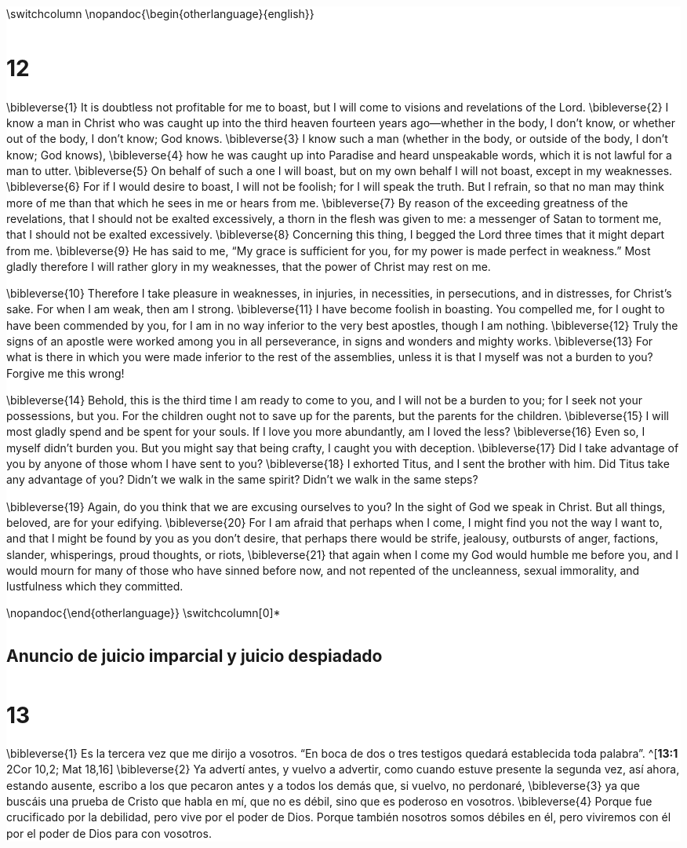 \switchcolumn
\nopandoc{\begin{otherlanguage}{english}}

# 12
\bibleverse{1} It is doubtless not profitable for me to boast, but I will come to visions and revelations of the Lord. \bibleverse{2} I know a man in Christ who was caught up into the third heaven fourteen years ago—whether in the body, I don’t know, or whether out of the body, I don’t know; God knows. \bibleverse{3} I know such a man (whether in the body, or outside of the body, I don’t know; God knows), \bibleverse{4} how he was caught up into Paradise and heard unspeakable words, which it is not lawful for a man to utter. \bibleverse{5} On behalf of such a one I will boast, but on my own behalf I will not boast, except in my weaknesses. \bibleverse{6} For if I would desire to boast, I will not be foolish; for I will speak the truth. But I refrain, so that no man may think more of me than that which he sees in me or hears from me. \bibleverse{7} By reason of the exceeding greatness of the revelations, that I should not be exalted excessively, a thorn in the flesh was given to me: a messenger of Satan to torment me, that I should not be exalted excessively. \bibleverse{8} Concerning this thing, I begged the Lord three times that it might depart from me. \bibleverse{9} He has said to me, “My grace is sufficient for you, for my power is made perfect in weakness.” Most gladly therefore I will rather glory in my weaknesses, that the power of Christ may rest on me. 

\bibleverse{10} Therefore I take pleasure in weaknesses, in injuries, in necessities, in persecutions, and in distresses, for Christ’s sake. For when I am weak, then am I strong. \bibleverse{11} I have become foolish in boasting. You compelled me, for I ought to have been commended by you, for I am in no way inferior to the very best apostles, though I am nothing. \bibleverse{12} Truly the signs of an apostle were worked among you in all perseverance, in signs and wonders and mighty works. \bibleverse{13} For what is there in which you were made inferior to the rest of the assemblies, unless it is that I myself was not a burden to you? Forgive me this wrong! 

\bibleverse{14} Behold, this is the third time I am ready to come to you, and I will not be a burden to you; for I seek not your possessions, but you. For the children ought not to save up for the parents, but the parents for the children. \bibleverse{15} I will most gladly spend and be spent for your souls. If I love you more abundantly, am I loved the less? \bibleverse{16} Even so, I myself didn’t burden you. But you might say that being crafty, I caught you with deception. \bibleverse{17} Did I take advantage of you by anyone of those whom I have sent to you? \bibleverse{18} I exhorted Titus, and I sent the brother with him. Did Titus take any advantage of you? Didn’t we walk in the same spirit? Didn’t we walk in the same steps? 

\bibleverse{19} Again, do you think that we are excusing ourselves to you? In the sight of God we speak in Christ. But all things, beloved, are for your edifying. \bibleverse{20} For I am afraid that perhaps when I come, I might find you not the way I want to, and that I might be found by you as you don’t desire, that perhaps there would be strife, jealousy, outbursts of anger, factions, slander, whisperings, proud thoughts, or riots, \bibleverse{21} that again when I come my God would humble me before you, and I would mourn for many of those who have sinned before now, and not repented of the uncleanness, sexual immorality, and lustfulness which they committed. 

\nopandoc{\end{otherlanguage}}
\switchcolumn[0]*

## Anuncio de juicio imparcial y juicio despiadado
# 13
\bibleverse{1} Es la tercera vez que me dirijo a vosotros. “En boca de dos o tres testigos quedará establecida toda palabra”. ^[**13:1** 2Cor 10,2; Mat 18,16] \bibleverse{2} Ya advertí antes, y vuelvo a advertir, como cuando estuve presente la segunda vez, así ahora, estando ausente, escribo a los que pecaron antes y a todos los demás que, si vuelvo, no perdonaré, \bibleverse{3} ya que buscáis una prueba de Cristo que habla en mí, que no es débil, sino que es poderoso en vosotros. \bibleverse{4} Porque fue crucificado por la debilidad, pero vive por el poder de Dios. Porque también nosotros somos débiles en él, pero viviremos con él por el poder de Dios para con vosotros.
